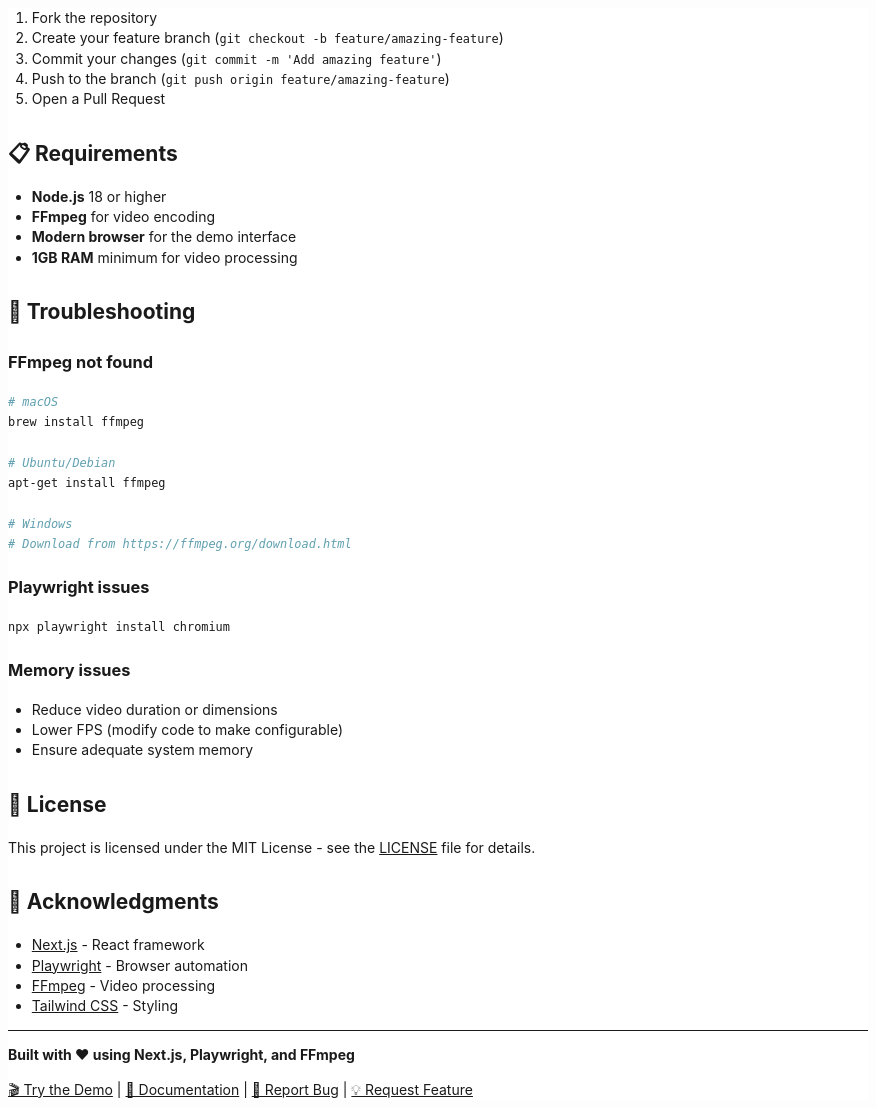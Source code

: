 1. Fork the repository
2. Create your feature branch (`git checkout -b feature/amazing-feature`)
3. Commit your changes (`git commit -m 'Add amazing feature'`)
4. Push to the branch (`git push origin feature/amazing-feature`)
5. Open a Pull Request

## 📋 Requirements

- **Node.js** 18 or higher
- **FFmpeg** for video encoding
- **Modern browser** for the demo interface
- **1GB RAM** minimum for video processing

## 🐛 Troubleshooting

### FFmpeg not found
```bash
# macOS
brew install ffmpeg

# Ubuntu/Debian
apt-get install ffmpeg

# Windows
# Download from https://ffmpeg.org/download.html
```

### Playwright issues
```bash
npx playwright install chromium
```

### Memory issues
- Reduce video duration or dimensions
- Lower FPS (modify code to make configurable)
- Ensure adequate system memory

## 📄 License

This project is licensed under the MIT License - see the [LICENSE](LICENSE) file for details.

## 🙏 Acknowledgments

- [Next.js](https://nextjs.org/) - React framework
- [Playwright](https://playwright.dev/) - Browser automation
- [FFmpeg](https://ffmpeg.org/) - Video processing
- [Tailwind CSS](https://tailwindcss.com/) - Styling

---

**Built with ❤️ using Next.js, Playwright, and FFmpeg**

[🎬 Try the Demo](http://localhost:3000) | [📖 Documentation](docs/) | [🐛 Report Bug](issues/) | [💡 Request Feature](issues/)